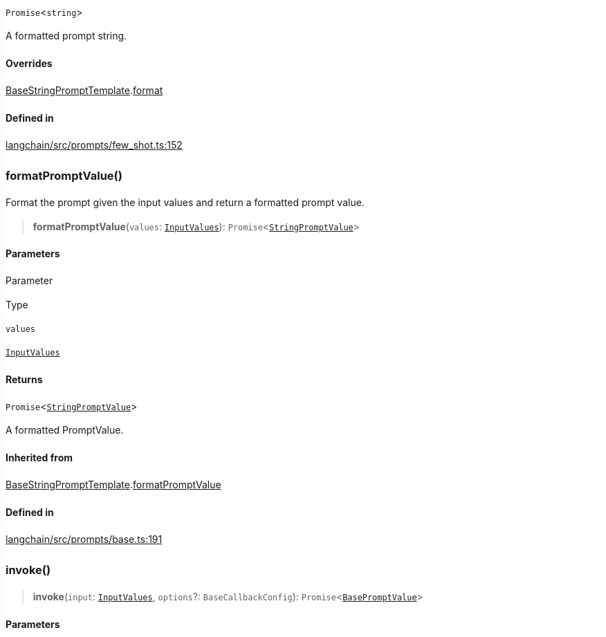 `Promise`<`string`\>

A formatted prompt string.

#### Overrides[](#overrides-3 "Direct link to Overrides")

[BaseStringPromptTemplate](/docs/api/prompts/classes/BaseStringPromptTemplate).[format](/docs/api/prompts/classes/BaseStringPromptTemplate#format)

#### Defined in[](#defined-in-28 "Direct link to Defined in")

[langchain/src/prompts/few\_shot.ts:152](https://github.com/hwchase17/langchainjs/blob/1c1274d/langchain/src/prompts/few_shot.ts#L152)

### formatPromptValue()[](#formatpromptvalue "Direct link to formatPromptValue()")

Format the prompt given the input values and return a formatted prompt value.

> **formatPromptValue**(`values`: [`InputValues`](/docs/api/schema/types/InputValues)): `Promise`<[`StringPromptValue`](/docs/api/prompts/classes/StringPromptValue)\>

#### Parameters[](#parameters-6 "Direct link to Parameters")

Parameter

Type

`values`

[`InputValues`](/docs/api/schema/types/InputValues)

#### Returns[](#returns-10 "Direct link to Returns")

`Promise`<[`StringPromptValue`](/docs/api/prompts/classes/StringPromptValue)\>

A formatted PromptValue.

#### Inherited from[](#inherited-from-17 "Direct link to Inherited from")

[BaseStringPromptTemplate](/docs/api/prompts/classes/BaseStringPromptTemplate).[formatPromptValue](/docs/api/prompts/classes/BaseStringPromptTemplate#formatpromptvalue)

#### Defined in[](#defined-in-29 "Direct link to Defined in")

[langchain/src/prompts/base.ts:191](https://github.com/hwchase17/langchainjs/blob/1c1274d/langchain/src/prompts/base.ts#L191)

### invoke()[](#invoke "Direct link to invoke()")

> **invoke**(`input`: [`InputValues`](/docs/api/schema/types/InputValues), `options`?: `BaseCallbackConfig`): `Promise`<[`BasePromptValue`](/docs/api/schema/classes/BasePromptValue)\>

#### Parameters[](#parameters-7 "Direct link to Parameters")
